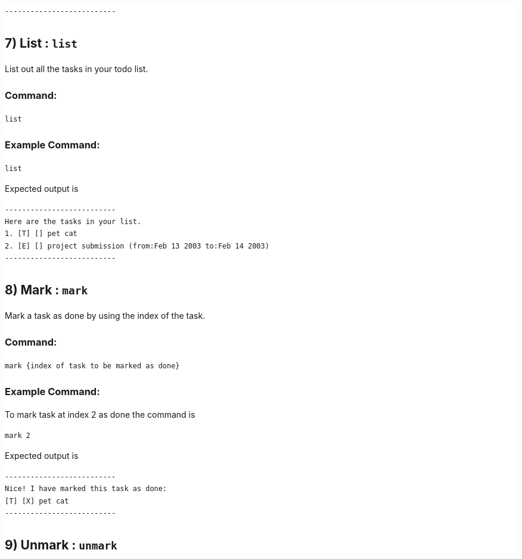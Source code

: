 ```
--------------------------
```



## 7) List : `list`

List out all the tasks in your todo list.

### Command:

```dtd
list
```
### Example Command:
```dtd
list
```
Expected output is
```
--------------------------
Here are the tasks in your list.
1. [T] [] pet cat 
2. [E] [] project submission (from:Feb 13 2003 to:Feb 14 2003)
--------------------------
```



## 8) Mark : `mark`

Mark a task as done by using the index of the task.

### Command:

```dtd
mark {index of task to be marked as done}
```
### Example Command:
To mark task at index 2 as done the command is
```dtd
mark 2
```
Expected output is
```
--------------------------
Nice! I have marked this task as done:
[T] [X] pet cat 
--------------------------
```



## 9) Unmark : `unmark`
